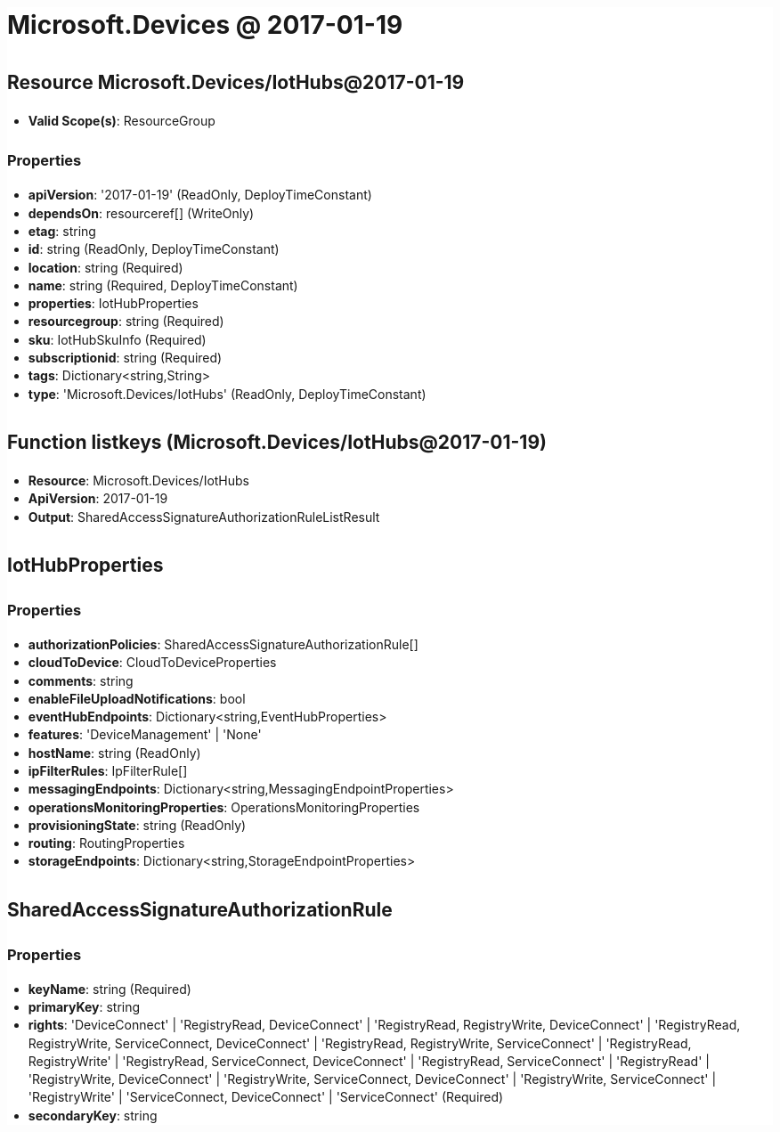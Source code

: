 # Microsoft.Devices @ 2017-01-19

## Resource Microsoft.Devices/IotHubs@2017-01-19
* **Valid Scope(s)**: ResourceGroup
### Properties
* **apiVersion**: '2017-01-19' (ReadOnly, DeployTimeConstant)
* **dependsOn**: resourceref[] (WriteOnly)
* **etag**: string
* **id**: string (ReadOnly, DeployTimeConstant)
* **location**: string (Required)
* **name**: string (Required, DeployTimeConstant)
* **properties**: IotHubProperties
* **resourcegroup**: string (Required)
* **sku**: IotHubSkuInfo (Required)
* **subscriptionid**: string (Required)
* **tags**: Dictionary<string,String>
* **type**: 'Microsoft.Devices/IotHubs' (ReadOnly, DeployTimeConstant)

## Function listkeys (Microsoft.Devices/IotHubs@2017-01-19)
* **Resource**: Microsoft.Devices/IotHubs
* **ApiVersion**: 2017-01-19
* **Output**: SharedAccessSignatureAuthorizationRuleListResult

## IotHubProperties
### Properties
* **authorizationPolicies**: SharedAccessSignatureAuthorizationRule[]
* **cloudToDevice**: CloudToDeviceProperties
* **comments**: string
* **enableFileUploadNotifications**: bool
* **eventHubEndpoints**: Dictionary<string,EventHubProperties>
* **features**: 'DeviceManagement' | 'None'
* **hostName**: string (ReadOnly)
* **ipFilterRules**: IpFilterRule[]
* **messagingEndpoints**: Dictionary<string,MessagingEndpointProperties>
* **operationsMonitoringProperties**: OperationsMonitoringProperties
* **provisioningState**: string (ReadOnly)
* **routing**: RoutingProperties
* **storageEndpoints**: Dictionary<string,StorageEndpointProperties>

## SharedAccessSignatureAuthorizationRule
### Properties
* **keyName**: string (Required)
* **primaryKey**: string
* **rights**: 'DeviceConnect' | 'RegistryRead, DeviceConnect' | 'RegistryRead, RegistryWrite, DeviceConnect' | 'RegistryRead, RegistryWrite, ServiceConnect, DeviceConnect' | 'RegistryRead, RegistryWrite, ServiceConnect' | 'RegistryRead, RegistryWrite' | 'RegistryRead, ServiceConnect, DeviceConnect' | 'RegistryRead, ServiceConnect' | 'RegistryRead' | 'RegistryWrite, DeviceConnect' | 'RegistryWrite, ServiceConnect, DeviceConnect' | 'RegistryWrite, ServiceConnect' | 'RegistryWrite' | 'ServiceConnect, DeviceConnect' | 'ServiceConnect' (Required)
* **secondaryKey**: string
